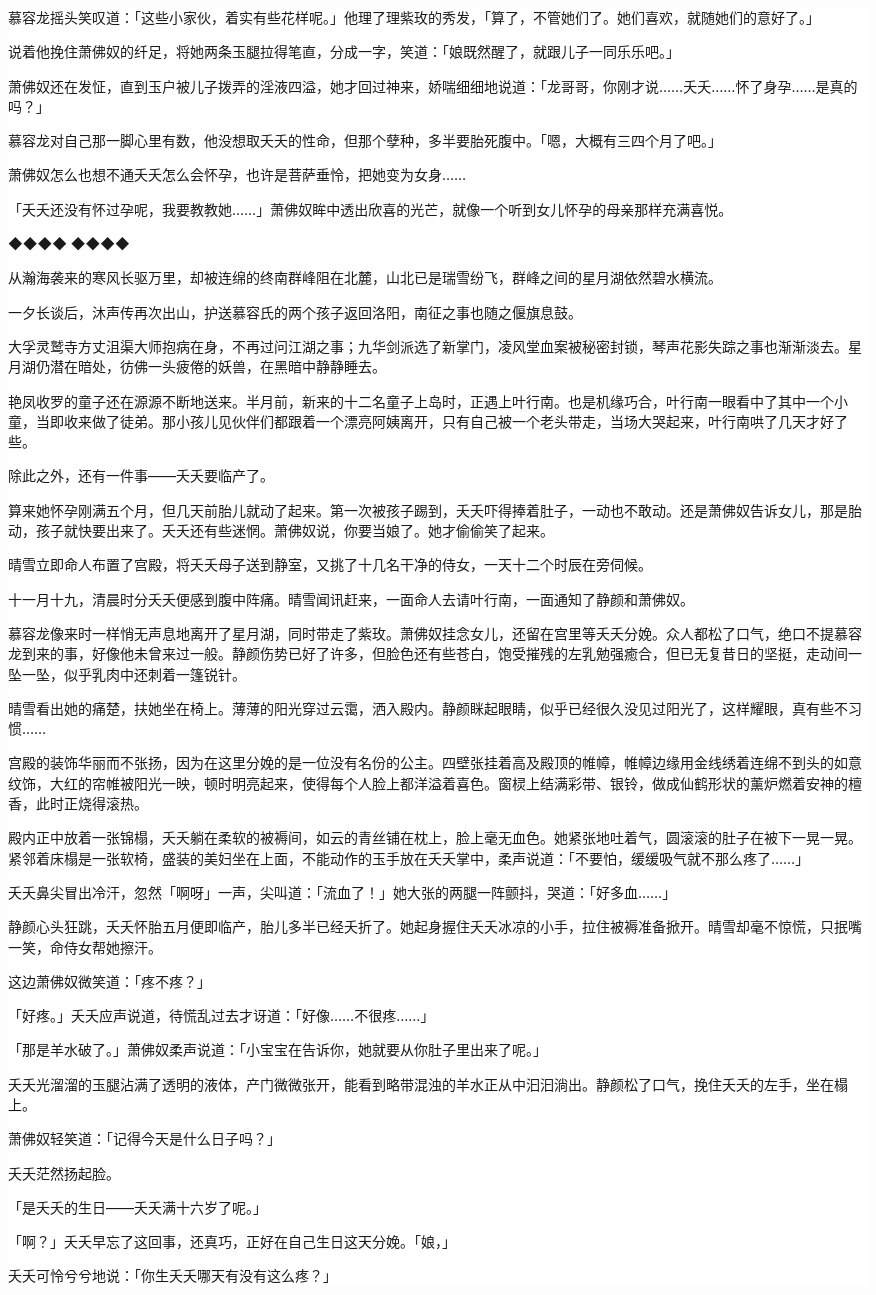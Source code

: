 慕容龙摇头笑叹道：「这些小家伙，着实有些花样呢。」他理了理紫玫的秀发，「算了，不管她们了。她们喜欢，就随她们的意好了。」

说着他挽住萧佛奴的纤足，将她两条玉腿拉得笔直，分成一字，笑道：「娘既然醒了，就跟儿子一同乐乐吧。」

萧佛奴还在发怔，直到玉户被儿子拨弄的淫液四溢，她才回过神来，娇喘细细地说道：「龙哥哥，你刚才说……夭夭……怀了身孕……是真的吗？」

慕容龙对自己那一脚心里有数，他没想取夭夭的性命，但那个孽种，多半要胎死腹中。「嗯，大概有三四个月了吧。」

萧佛奴怎么也想不通夭夭怎么会怀孕，也许是菩萨垂怜，把她变为女身……

「夭夭还没有怀过孕呢，我要教教她……」萧佛奴眸中透出欣喜的光芒，就像一个听到女儿怀孕的母亲那样充满喜悦。

◆◆◆◆ ◆◆◆◆

从瀚海袭来的寒风长驱万里，却被连绵的终南群峰阻在北麓，山北已是瑞雪纷飞，群峰之间的星月湖依然碧水横流。

一夕长谈后，沐声传再次出山，护送慕容氏的两个孩子返回洛阳，南征之事也随之偃旗息鼓。

大孚灵鹫寺方丈沮渠大师抱病在身，不再过问江湖之事；九华剑派选了新掌门，凌风堂血案被秘密封锁，琴声花影失踪之事也渐渐淡去。星月湖仍潜在暗处，彷佛一头疲倦的妖兽，在黑暗中静静睡去。

艳凤收罗的童子还在源源不断地送来。半月前，新来的十二名童子上岛时，正遇上叶行南。也是机缘巧合，叶行南一眼看中了其中一个小童，当即收来做了徒弟。那小孩儿见伙伴们都跟着一个漂亮阿姨离开，只有自己被一个老头带走，当场大哭起来，叶行南哄了几天才好了些。

除此之外，还有一件事——夭夭要临产了。

算来她怀孕刚满五个月，但几天前胎儿就动了起来。第一次被孩子踢到，夭夭吓得捧着肚子，一动也不敢动。还是萧佛奴告诉女儿，那是胎动，孩子就快要出来了。夭夭还有些迷惘。萧佛奴说，你要当娘了。她才偷偷笑了起来。

晴雪立即命人布置了宫殿，将夭夭母子送到静室，又挑了十几名干净的侍女，一天十二个时辰在旁伺候。

十一月十九，清晨时分夭夭便感到腹中阵痛。晴雪闻讯赶来，一面命人去请叶行南，一面通知了静颜和萧佛奴。

慕容龙像来时一样悄无声息地离开了星月湖，同时带走了紫玫。萧佛奴挂念女儿，还留在宫里等夭夭分娩。众人都松了口气，绝口不提慕容龙到来的事，好像他未曾来过一般。静颜伤势已好了许多，但脸色还有些苍白，饱受摧残的左乳勉强癒合，但已无复昔日的坚挺，走动间一坠一坠，似乎乳肉中还刺着一篷锐针。

晴雪看出她的痛楚，扶她坐在椅上。薄薄的阳光穿过云霭，洒入殿内。静颜眯起眼睛，似乎已经很久没见过阳光了，这样耀眼，真有些不习惯……

宫殿的装饰华丽而不张扬，因为在这里分娩的是一位没有名份的公主。四壁张挂着高及殿顶的帷幛，帷幛边缘用金线绣着连绵不到头的如意纹饰，大红的帘帷被阳光一映，顿时明亮起来，使得每个人脸上都洋溢着喜色。窗棂上结满彩带、银铃，做成仙鹤形状的薰炉燃着安神的檀香，此时正烧得滚热。

殿内正中放着一张锦榻，夭夭躺在柔软的被褥间，如云的青丝铺在枕上，脸上毫无血色。她紧张地吐着气，圆滚滚的肚子在被下一晃一晃。紧邻着床榻是一张软椅，盛装的美妇坐在上面，不能动作的玉手放在夭夭掌中，柔声说道：「不要怕，缓缓吸气就不那么疼了……」

夭夭鼻尖冒出冷汗，忽然「啊呀」一声，尖叫道：「流血了！」她大张的两腿一阵颤抖，哭道：「好多血……」

静颜心头狂跳，夭夭怀胎五月便即临产，胎儿多半已经夭折了。她起身握住夭夭冰凉的小手，拉住被褥准备掀开。晴雪却毫不惊慌，只抿嘴一笑，命侍女帮她擦汗。

这边萧佛奴微笑道：「疼不疼？」

「好疼。」夭夭应声说道，待慌乱过去才讶道：「好像……不很疼……」

「那是羊水破了。」萧佛奴柔声说道：「小宝宝在告诉你，她就要从你肚子里出来了呢。」

夭夭光溜溜的玉腿沾满了透明的液体，产门微微张开，能看到略带混浊的羊水正从中汩汩淌出。静颜松了口气，挽住夭夭的左手，坐在榻上。

萧佛奴轻笑道：「记得今天是什么日子吗？」

夭夭茫然扬起脸。

「是夭夭的生日——夭夭满十六岁了呢。」

「啊？」夭夭早忘了这回事，还真巧，正好在自己生日这天分娩。「娘，」

夭夭可怜兮兮地说：「你生夭夭哪天有没有这么疼？」
